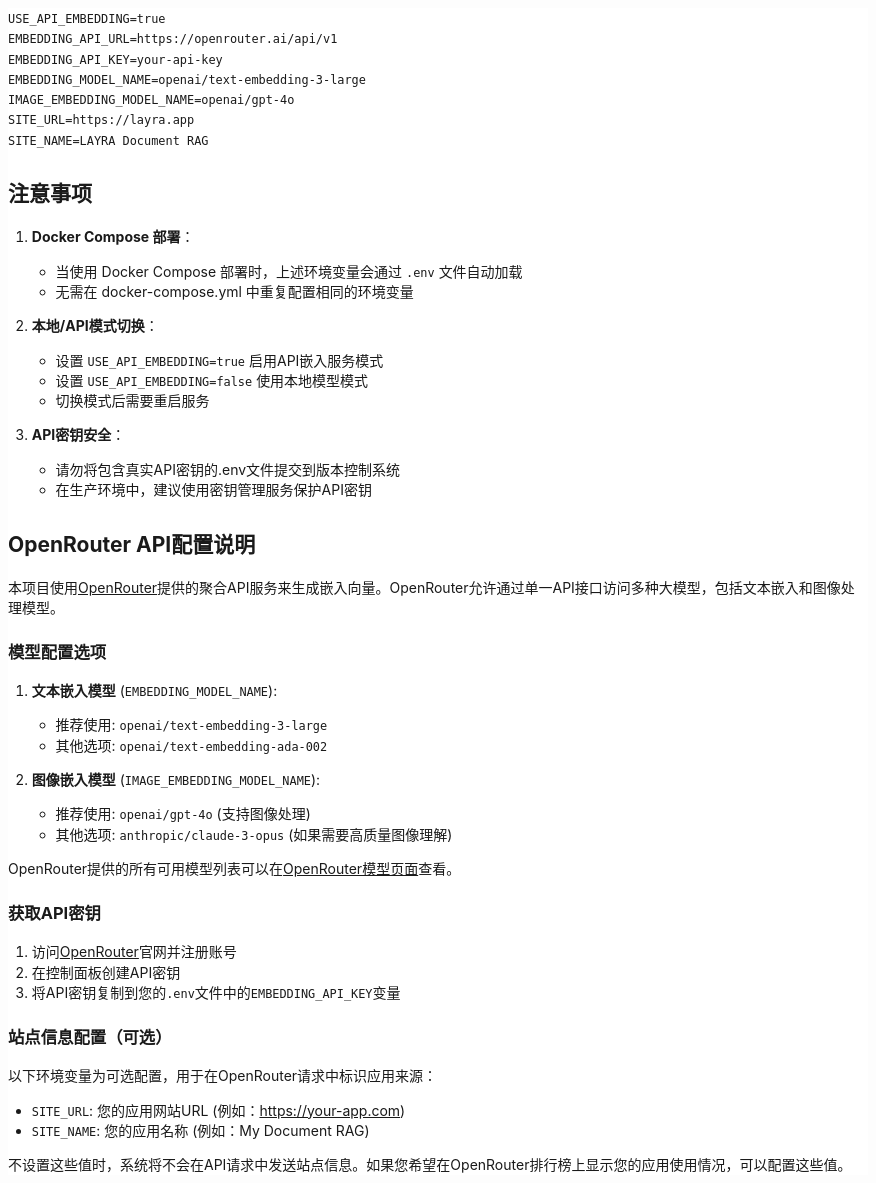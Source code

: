 ```
USE_API_EMBEDDING=true
EMBEDDING_API_URL=https://openrouter.ai/api/v1
EMBEDDING_API_KEY=your-api-key
EMBEDDING_MODEL_NAME=openai/text-embedding-3-large
IMAGE_EMBEDDING_MODEL_NAME=openai/gpt-4o
SITE_URL=https://layra.app
SITE_NAME=LAYRA Document RAG
```

## 注意事项

1. **Docker Compose 部署**：
   - 当使用 Docker Compose 部署时，上述环境变量会通过 `.env` 文件自动加载
   - 无需在 docker-compose.yml 中重复配置相同的环境变量

2. **本地/API模式切换**：
   - 设置 `USE_API_EMBEDDING=true` 启用API嵌入服务模式
   - 设置 `USE_API_EMBEDDING=false` 使用本地模型模式
   - 切换模式后需要重启服务

3. **API密钥安全**：
   - 请勿将包含真实API密钥的.env文件提交到版本控制系统
   - 在生产环境中，建议使用密钥管理服务保护API密钥
   
## OpenRouter API配置说明

本项目使用[OpenRouter](https://openrouter.ai/)提供的聚合API服务来生成嵌入向量。OpenRouter允许通过单一API接口访问多种大模型，包括文本嵌入和图像处理模型。

### 模型配置选项

1. **文本嵌入模型** (`EMBEDDING_MODEL_NAME`):
   - 推荐使用: `openai/text-embedding-3-large`
   - 其他选项: `openai/text-embedding-ada-002`

2. **图像嵌入模型** (`IMAGE_EMBEDDING_MODEL_NAME`):
   - 推荐使用: `openai/gpt-4o` (支持图像处理)
   - 其他选项: `anthropic/claude-3-opus` (如果需要高质量图像理解)

OpenRouter提供的所有可用模型列表可以在[OpenRouter模型页面](https://openrouter.ai/models)查看。

### 获取API密钥

1. 访问[OpenRouter](https://openrouter.ai/)官网并注册账号
2. 在控制面板创建API密钥
3. 将API密钥复制到您的`.env`文件中的`EMBEDDING_API_KEY`变量

### 站点信息配置（可选）

以下环境变量为可选配置，用于在OpenRouter请求中标识应用来源：

- `SITE_URL`: 您的应用网站URL (例如：https://your-app.com)
- `SITE_NAME`: 您的应用名称 (例如：My Document RAG)

不设置这些值时，系统将不会在API请求中发送站点信息。如果您希望在OpenRouter排行榜上显示您的应用使用情况，可以配置这些值。
